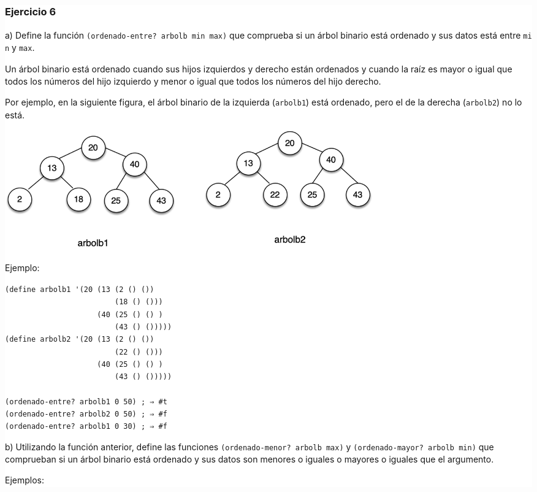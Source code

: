 ### Ejercicio 6 ###

a) Define la función `(ordenado-entre? arbolb min max)` que comprueba si
un árbol binario está ordenado y sus datos está entre `min` y
`max`. 

Un árbol binario está ordenado cuando sus hijos izquierdos y derecho
están ordenados y cuando la raíz es mayor o igual que todos los
números del hijo izquierdo y menor o igual que todos los números del
hijo derecho.

Por ejemplo, en la siguiente figura, el árbol binario de la izquierda
(`arbolb1`) está ordenado, pero el de la derecha (`arbolb2`) no lo está.

<img src="imagenes/ordenado-arbolb.png" width="600px" />

Ejemplo:

```racket
(define arbolb1 '(20 (13 (2 () ())
                         (18 () ()))
                     (40 (25 () () )
                         (43 () ()))))
(define arbolb2 '(20 (13 (2 () ())
                         (22 () ()))
                     (40 (25 () () )
                         (43 () ()))))

(ordenado-entre? arbolb1 0 50) ; ⇒ #t
(ordenado-entre? arbolb2 0 50) ; ⇒ #f
(ordenado-entre? arbolb1 0 30) ; ⇒ #f
```

b) Utilizando la función anterior, define las funciones
`(ordenado-menor? arbolb max)` y `(ordenado-mayor? arbolb min)` que
comprueban si un árbol binario está ordenado y sus datos son menores
o iguales o mayores o iguales que el argumento.

Ejemplos:
